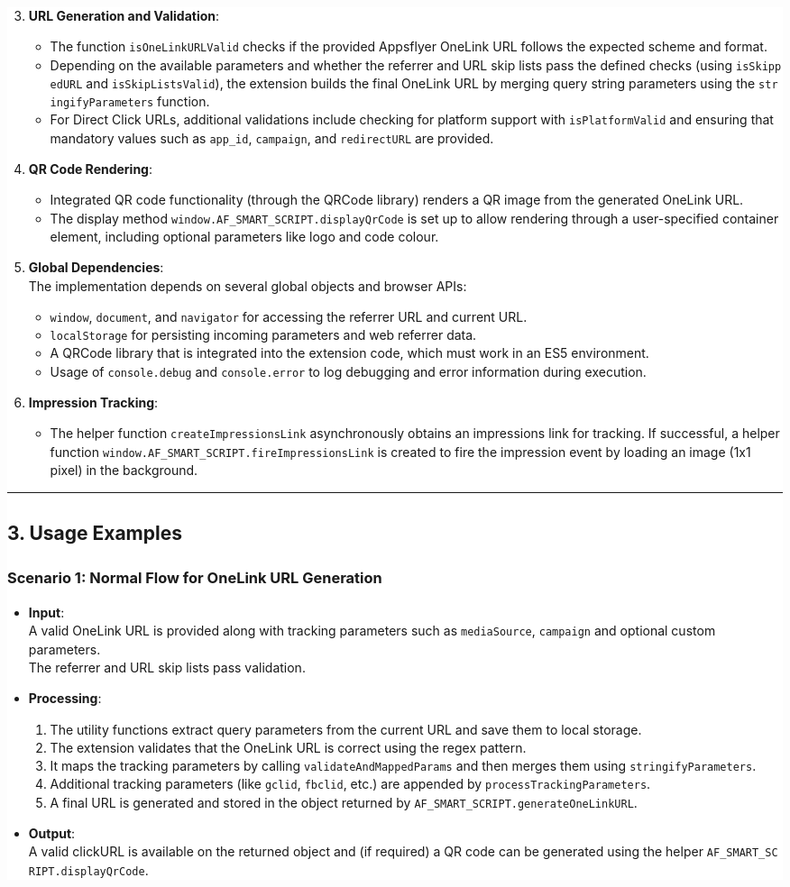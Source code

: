 3. **URL Generation and Validation**:  
   - The function `isOneLinkURLValid` checks if the provided Appsflyer OneLink URL follows the expected scheme and format.  
   - Depending on the available parameters and whether the referrer and URL skip lists pass the defined checks (using `isSkippedURL` and `isSkipListsValid`), the extension builds the final OneLink URL by merging query string parameters using the `stringifyParameters` function.
   - For Direct Click URLs, additional validations include checking for platform support with `isPlatformValid` and ensuring that mandatory values such as `app_id`, `campaign`, and `redirectURL` are provided.

4. **QR Code Rendering**:  
   - Integrated QR code functionality (through the QRCode library) renders a QR image from the generated OneLink URL.  
   - The display method `window.AF_SMART_SCRIPT.displayQrCode` is set up to allow rendering through a user-specified container element, including optional parameters like logo and code colour.

5. **Global Dependencies**:  
   The implementation depends on several global objects and browser APIs:  
   - `window`, `document`, and `navigator` for accessing the referrer URL and current URL.  
   - `localStorage` for persisting incoming parameters and web referrer data.  
   - A QRCode library that is integrated into the extension code, which must work in an ES5 environment.
   - Usage of `console.debug` and `console.error` to log debugging and error information during execution.

6. **Impression Tracking**:  
   - The helper function `createImpressionsLink` asynchronously obtains an impressions link for tracking. If successful, a helper function `window.AF_SMART_SCRIPT.fireImpressionsLink` is created to fire the impression event by loading an image (1x1 pixel) in the background.

---

## 3. Usage Examples

### Scenario 1: Normal Flow for OneLink URL Generation

- **Input**:  
  A valid OneLink URL is provided along with tracking parameters such as `mediaSource`, `campaign` and optional custom parameters.  
  The referrer and URL skip lists pass validation.

- **Processing**:  
  1. The utility functions extract query parameters from the current URL and save them to local storage.
  2. The extension validates that the OneLink URL is correct using the regex pattern.
  3. It maps the tracking parameters by calling `validateAndMappedParams` and then merges them using `stringifyParameters`.
  4. Additional tracking parameters (like `gclid`, `fbclid`, etc.) are appended by `processTrackingParameters`.
  5. A final URL is generated and stored in the object returned by `AF_SMART_SCRIPT.generateOneLinkURL`.

- **Output**:  
  A valid clickURL is available on the returned object and (if required) a QR code can be generated using the helper `AF_SMART_SCRIPT.displayQrCode`.
